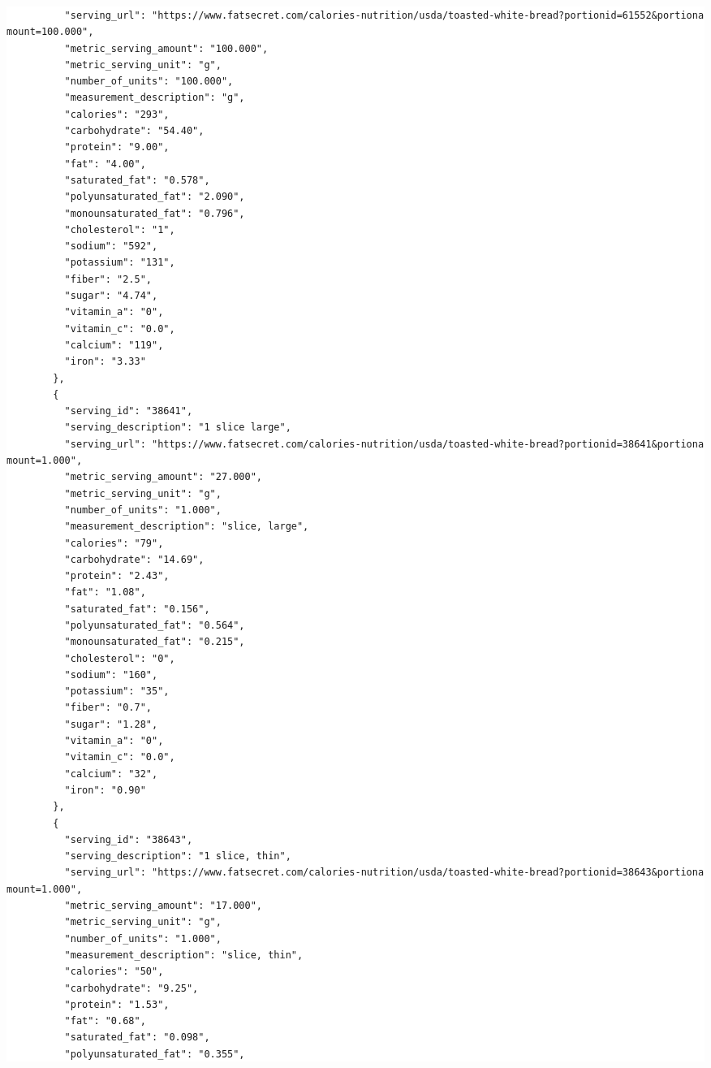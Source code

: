               "serving_url": "https://www.fatsecret.com/calories-nutrition/usda/toasted-white-bread?portionid=61552&portionamount=100.000",
              "metric_serving_amount": "100.000",
              "metric_serving_unit": "g",
              "number_of_units": "100.000",
              "measurement_description": "g",
              "calories": "293",
              "carbohydrate": "54.40",
              "protein": "9.00",
              "fat": "4.00",
              "saturated_fat": "0.578",
              "polyunsaturated_fat": "2.090",
              "monounsaturated_fat": "0.796",
              "cholesterol": "1",
              "sodium": "592",
              "potassium": "131",
              "fiber": "2.5",
              "sugar": "4.74",
              "vitamin_a": "0",
              "vitamin_c": "0.0",
              "calcium": "119",
              "iron": "3.33"
            },
            {
              "serving_id": "38641",
              "serving_description": "1 slice large",
              "serving_url": "https://www.fatsecret.com/calories-nutrition/usda/toasted-white-bread?portionid=38641&portionamount=1.000",
              "metric_serving_amount": "27.000",
              "metric_serving_unit": "g",
              "number_of_units": "1.000",
              "measurement_description": "slice, large",
              "calories": "79",
              "carbohydrate": "14.69",
              "protein": "2.43",
              "fat": "1.08",
              "saturated_fat": "0.156",
              "polyunsaturated_fat": "0.564",
              "monounsaturated_fat": "0.215",
              "cholesterol": "0",
              "sodium": "160",
              "potassium": "35",
              "fiber": "0.7",
              "sugar": "1.28",
              "vitamin_a": "0",
              "vitamin_c": "0.0",
              "calcium": "32",
              "iron": "0.90"
            },
            {
              "serving_id": "38643",
              "serving_description": "1 slice, thin",
              "serving_url": "https://www.fatsecret.com/calories-nutrition/usda/toasted-white-bread?portionid=38643&portionamount=1.000",
              "metric_serving_amount": "17.000",
              "metric_serving_unit": "g",
              "number_of_units": "1.000",
              "measurement_description": "slice, thin",
              "calories": "50",
              "carbohydrate": "9.25",
              "protein": "1.53",
              "fat": "0.68",
              "saturated_fat": "0.098",
              "polyunsaturated_fat": "0.355",